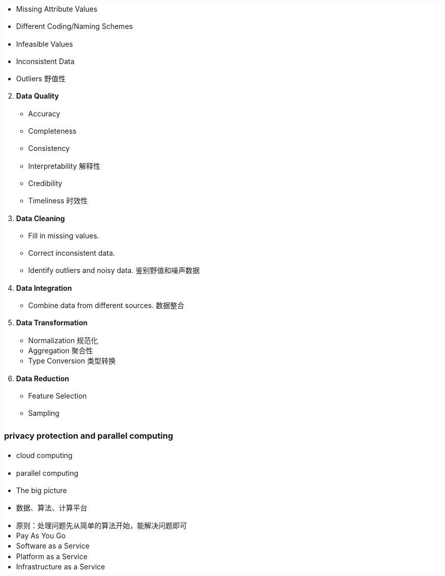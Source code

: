    * Missing Attribute Values

   * Different Coding/Naming Schemes

   * Infeasible Values

   * Inconsistent Data

   * Outliers 野值性

2. **Data Quality**

   * Accuracy

   * Completeness

   * Consistency

   * Interpretability 解释性

   * Credibility

   * Timeliness 时效性

3. **Data Cleaning**

   * Fill in missing values.

   * Correct inconsistent data.

   * Identify outliers and noisy data. 鉴别野值和噪声数据

4. **Data Integration**

   * Combine data from different sources. 数据整合

5. **Data Transformation**

   * Normalization 规范化
   * Aggregation 聚合性
   * Type Conversion 类型转换

6. **Data Reduction**

   * Feature Selection

   * Sampling

### privacy protection and parallel  computing

- cloud computing 


- parallel computing

- The big picture 

- 数据、算法、计算平台

* 原则：处理问题先从简单的算法开始，能解决问题即可
* Pay As You Go
* Software as a Service
* Platform as a Service
* Infrastructure as a Service

